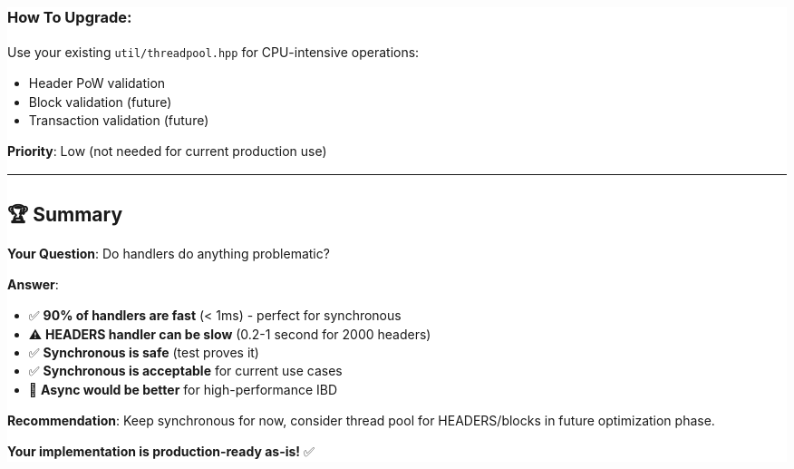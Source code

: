 ### How To Upgrade:
Use your existing `util/threadpool.hpp` for CPU-intensive operations:
- Header PoW validation
- Block validation (future)
- Transaction validation (future)

**Priority**: Low (not needed for current production use)

---

## 🏆 Summary

**Your Question**: Do handlers do anything problematic?

**Answer**:
- ✅ **90% of handlers are fast** (< 1ms) - perfect for synchronous
- ⚠️ **HEADERS handler can be slow** (0.2-1 second for 2000 headers)
- ✅ **Synchronous is safe** (test proves it)
- ✅ **Synchronous is acceptable** for current use cases
- 🎯 **Async would be better** for high-performance IBD

**Recommendation**:
Keep synchronous for now, consider thread pool for HEADERS/blocks in future optimization phase.

**Your implementation is production-ready as-is!** ✅
